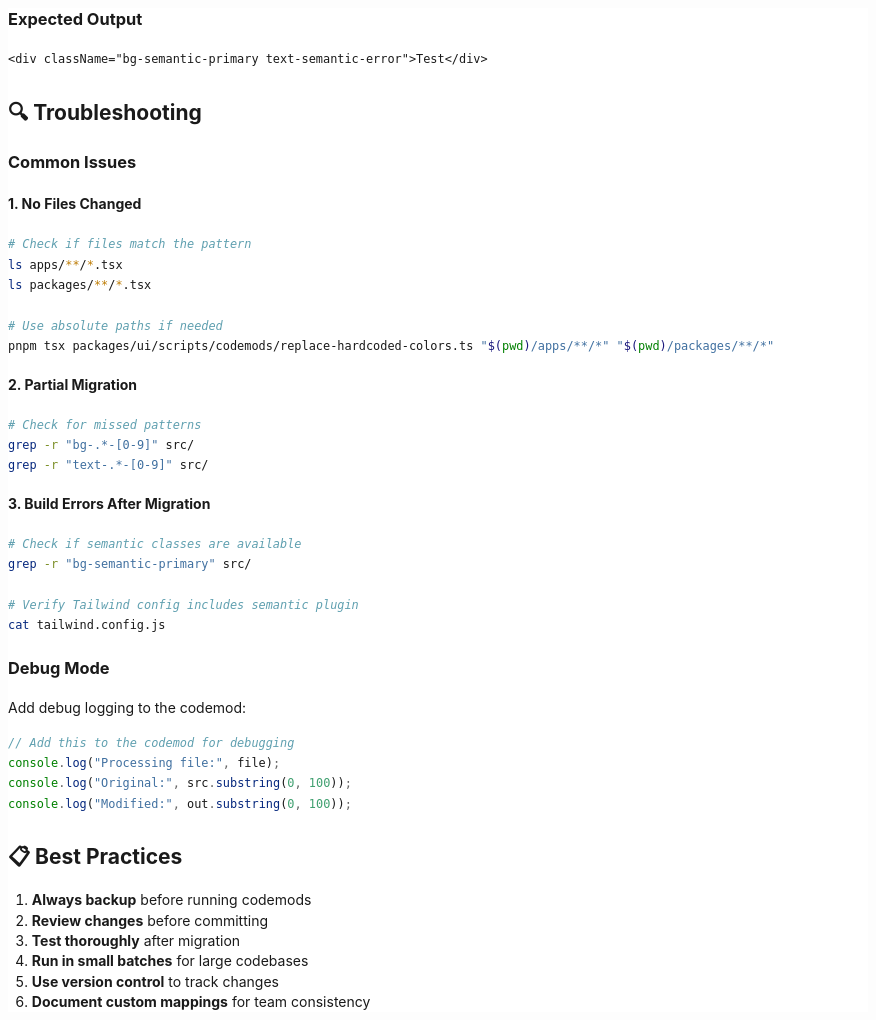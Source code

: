 ### Expected Output

```tsx
<div className="bg-semantic-primary text-semantic-error">Test</div>
```

## 🔍 Troubleshooting

### Common Issues

#### 1. No Files Changed

```bash
# Check if files match the pattern
ls apps/**/*.tsx
ls packages/**/*.tsx

# Use absolute paths if needed
pnpm tsx packages/ui/scripts/codemods/replace-hardcoded-colors.ts "$(pwd)/apps/**/*" "$(pwd)/packages/**/*"
```

#### 2. Partial Migration

```bash
# Check for missed patterns
grep -r "bg-.*-[0-9]" src/
grep -r "text-.*-[0-9]" src/
```

#### 3. Build Errors After Migration

```bash
# Check if semantic classes are available
grep -r "bg-semantic-primary" src/

# Verify Tailwind config includes semantic plugin
cat tailwind.config.js
```

### Debug Mode

Add debug logging to the codemod:

```typescript
// Add this to the codemod for debugging
console.log("Processing file:", file);
console.log("Original:", src.substring(0, 100));
console.log("Modified:", out.substring(0, 100));
```

## 📋 Best Practices

1. **Always backup** before running codemods
2. **Review changes** before committing
3. **Test thoroughly** after migration
4. **Run in small batches** for large codebases
5. **Use version control** to track changes
6. **Document custom mappings** for team consistency
